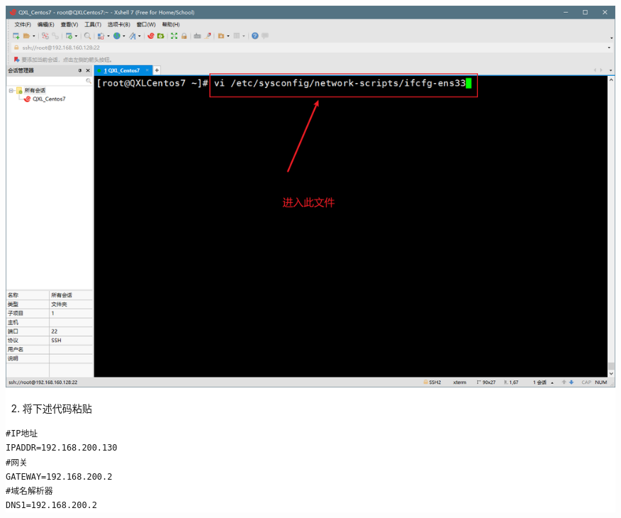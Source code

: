 ![](韩顺平Linux(三).assets/51.png)

2. 将下述代码粘贴

```
#IP地址
IPADDR=192.168.200.130
#网关
GATEWAY=192.168.200.2
#域名解析器
DNS1=192.168.200.2
```
